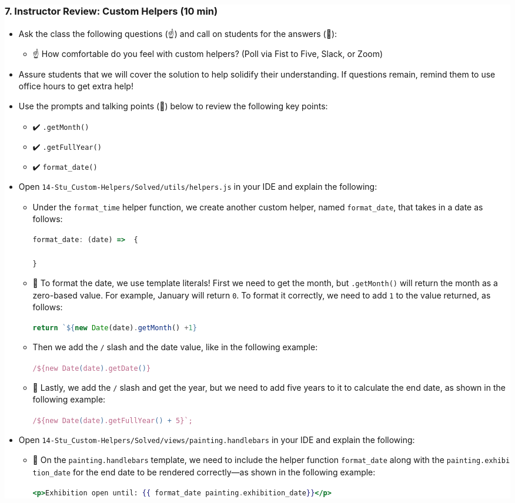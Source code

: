 ### 7. Instructor Review: Custom Helpers (10 min)

* Ask the class the following questions (☝️) and call on students for the answers (🙋):

  * ☝️ How comfortable do you feel with custom helpers? (Poll via Fist to Five, Slack, or Zoom)

* Assure students that we will cover the solution to help solidify their understanding. If questions remain, remind them to use office hours to get extra help!

* Use the prompts and talking points (🔑) below to review the following key points:

  * ✔️ `.getMonth()`

  * ✔️ `.getFullYear()`

  * ✔️ `format_date()`

* Open `14-Stu_Custom-Helpers/Solved/utils/helpers.js` in your IDE and explain the following:

  * Under the `format_time` helper function, we create another custom helper, named `format_date`, that takes in a date as follows:

    ```js
    format_date: (date) =>  {

    }
    ```

  * 🔑 To format the date, we use template literals! First we need to get the month, but `.getMonth()` will return the month as a zero-based value. For example, January will return `0`. To format it correctly, we need to add `1` to the value returned, as follows:

    ```js
    return `${new Date(date).getMonth() +1}
    ```

  * Then we add the `/` slash and the date value, like in the following example:

    ```js
    /${new Date(date).getDate()}
    ```

  * 🔑 Lastly, we add the `/` slash and get the year, but we need to add five years to it to calculate the end date, as shown in the following example:

    ```js
    /${new Date(date).getFullYear() + 5}`;
    ```

* Open `14-Stu_Custom-Helpers/Solved/views/painting.handlebars` in your IDE and explain the following:

  * 🔑 On the `painting.handlebars` template, we need to include the helper function `format_date` along with the `painting.exhibition_date` for the end date to be rendered correctly&mdash;as shown in the following example:

    ```handlebars
    <p>Exhibition open until: {{ format_date painting.exhibition_date}}</p>
    ```
